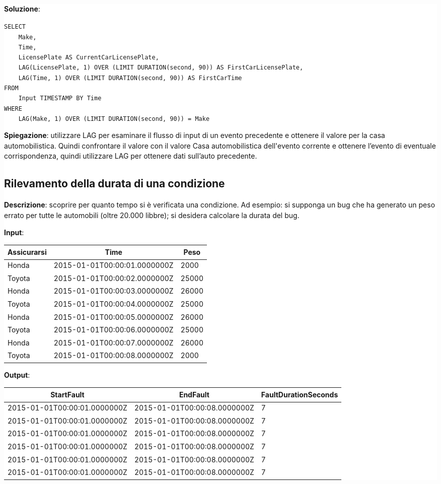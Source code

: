 **Soluzione**:

	SELECT
	    Make,
	    Time,
	    LicensePlate AS CurrentCarLicensePlate,
	    LAG(LicensePlate, 1) OVER (LIMIT DURATION(second, 90)) AS FirstCarLicensePlate,
	    LAG(Time, 1) OVER (LIMIT DURATION(second, 90)) AS FirstCarTime
	FROM
	    Input TIMESTAMP BY Time
	WHERE
	    LAG(Make, 1) OVER (LIMIT DURATION(second, 90)) = Make

**Spiegazione**: utilizzare LAG per esaminare il flusso di input di un evento precedente e ottenere il valore per la casa automobilistica. Quindi confrontare il valore con il valore Casa automobilistica dell'evento corrente e ottenere l’evento di eventuale corrispondenza, quindi utilizzare LAG per ottenere dati sull’auto precedente.

## Rilevamento della durata di una condizione ##
**Descrizione**: scoprire per quanto tempo si è verificata una condizione. Ad esempio: si supponga un bug che ha generato un peso errato per tutte le automobili (oltre 20.000 libbre); si desidera calcolare la durata del bug.

**Input**:

| Assicurarsi | Time | Peso |
| --- | --- | --- |
| Honda | 2015-01-01T00:00:01.0000000Z | 2000 |
| Toyota | 2015-01-01T00:00:02.0000000Z | 25000 |
| Honda | 2015-01-01T00:00:03.0000000Z | 26000 |
| Toyota | 2015-01-01T00:00:04.0000000Z | 25000 |
| Honda | 2015-01-01T00:00:05.0000000Z | 26000 |
| Toyota | 2015-01-01T00:00:06.0000000Z | 25000 |
| Honda | 2015-01-01T00:00:07.0000000Z | 26000 |
| Toyota | 2015-01-01T00:00:08.0000000Z | 2000 |

**Output**:

| StartFault | EndFault | FaultDurationSeconds |
| --- | --- | --- |
| 2015-01-01T00:00:01.0000000Z | 2015-01-01T00:00:08.0000000Z | 7 |
| 2015-01-01T00:00:01.0000000Z | 2015-01-01T00:00:08.0000000Z | 7 |
| 2015-01-01T00:00:01.0000000Z | 2015-01-01T00:00:08.0000000Z | 7 |
| 2015-01-01T00:00:01.0000000Z | 2015-01-01T00:00:08.0000000Z | 7 |
| 2015-01-01T00:00:01.0000000Z | 2015-01-01T00:00:08.0000000Z | 7 |
| 2015-01-01T00:00:01.0000000Z | 2015-01-01T00:00:08.0000000Z | 7 |
